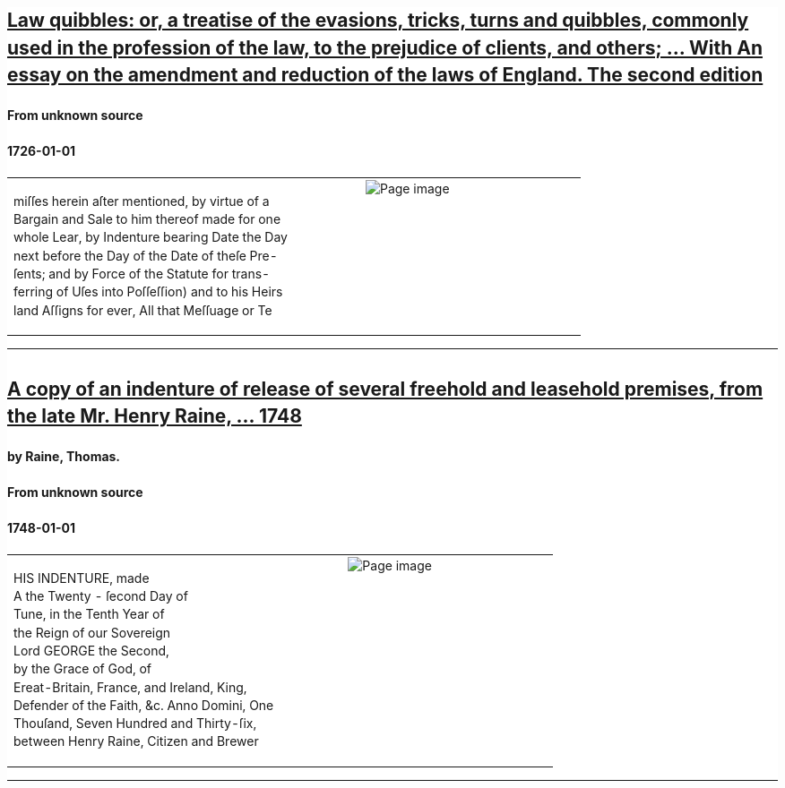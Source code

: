 
## [Law quibbles: or, a treatise of the evasions, tricks, turns and quibbles, commonly used in the profession of the law, to the prejudice of clients, and others; ... With An essay on the amendment and reduction of the laws of England. The second edition](https://archive.org/details/bim_eighteenth-century_law-quibbles-or-a-trea_1726_2/page/n54/mode/1up?view=theater)

#### From unknown source

#### 1726-01-01

<table style="width: 100%;"><tr><td style="width: 50%">

  
miſſes herein aſter mentioned, by virtue of a  
Bargain and Sale to him thereof made for one  
whole Lear, by Indenture bearing Date the Day  
next before the Day of the Date of theſe Pre-  
ſents; and by Force of the Statute for trans-  
ferring of Uſes into Poſſeſſion) and to his Heirs  
land Aſſigns for ever, All that Meſſuage or Te
</td><td style="width: 50%; max-height: 75%; margin: auto; display: block;">
<img alt="Page image" src="https://iiif.archive.org/image/iiif/2/bim_eighteenth-century_law-quibbles-or-a-trea_1726_2%2Fbim_eighteenth-century_law-quibbles-or-a-trea_1726_2_jp2.zip%2Fbim_eighteenth-century_law-quibbles-or-a-trea_1726_2_jp2%2Fbim_eighteenth-century_law-quibbles-or-a-trea_1726_2_0054.jp2/pct:4.633054311855169,22.742587601078167,68.2888845629745,13.836477987421384/!600,600/0/default.jpg"/>
</td>
</tr></table>

---

## [A copy of an indenture of release of several freehold and leasehold premises, from the late Mr. Henry Raine, ...  1748](https://archive.org/details/bim_eighteenth-century_a-copy-of-an-indenture-o_raine-thomas_1748/page/n2/mode/1up?view=theater)

#### by Raine, Thomas.

#### From unknown source

#### 1748-01-01

<table style="width: 100%;"><tr><td style="width: 50%">

  
HIS INDENTURE, made  
A the Twenty - ſecond Day of  
Tune, in the Tenth Year of  
the Reign of our Sovereign  
Lord GEORGE the Second,  
by the Grace of God, of  
Ereat-Britain, France, and Ireland, King,  
Defender of the Faith, &amp;c. Anno Domini, One  
Thouſand, Seven Hundred and Thirty-ſix,  
between Henry Raine, Citizen and Brewer
</td><td style="width: 50%; max-height: 75%; margin: auto; display: block;">
<img alt="Page image" src="https://iiif.archive.org/image/iiif/2/bim_eighteenth-century_a-copy-of-an-indenture-o_raine-thomas_1748%2Fbim_eighteenth-century_a-copy-of-an-indenture-o_raine-thomas_1748_jp2.zip%2Fbim_eighteenth-century_a-copy-of-an-indenture-o_raine-thomas_1748_jp2%2Fbim_eighteenth-century_a-copy-of-an-indenture-o_raine-thomas_1748_0002.jp2/pct:8.98191424507214,50.57232049947971,61.36964031700874,20.837669094693027/!600,600/0/default.jpg"/>
</td>
</tr></table>

---